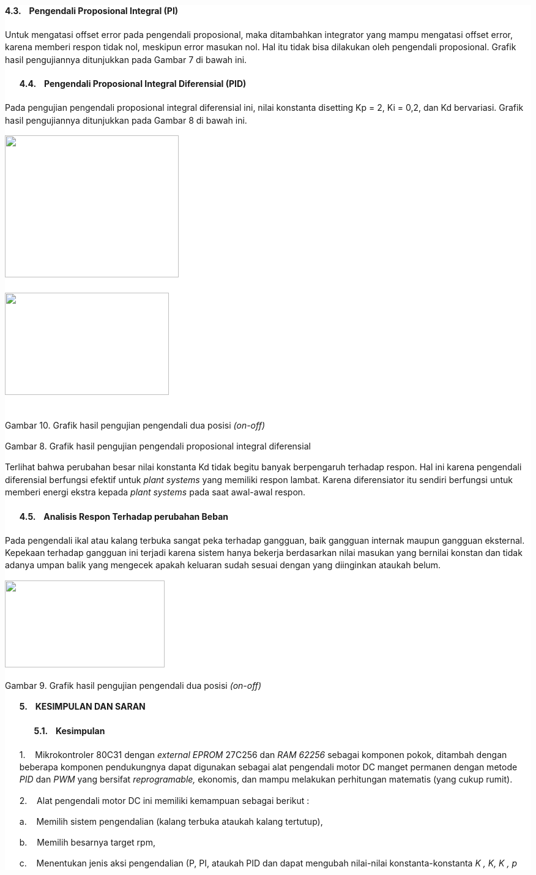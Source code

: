 <h4><a name="bookmark38"></a><span class="font8" style="font-weight:bold;"><a name="bookmark39"></a>4.3. &nbsp;&nbsp;&nbsp;Pengendali Proposional Integral (PI)</span></h4></li></ul>
<p><span class="font8">Untuk mengatasi offset error pada pengendali proposional, maka ditambahkan integrator yang mampu mengatasi offset error, karena memberi respon tidak nol, meskipun error masukan nol. Hal itu tidak bisa dilakukan oleh pengendali proposional. Grafik hasil pengujiannya ditunjukkan pada Gambar 7 di bawah ini.</span></p>
<ul style="list-style:none;"><li>
<h4><a name="bookmark40"></a><span class="font8" style="font-weight:bold;"><a name="bookmark41"></a>4.4. &nbsp;&nbsp;&nbsp;Pengendali Proposional Integral Diferensial (PID)</span></h4></li></ul>
<p><span class="font8">Pada pengujian pengendali proposional integral diferensial ini, nilai konstanta disetting K</span><span class="font6">p </span><span class="font8">= 2, K</span><span class="font6">i </span><span class="font8">= 0,2, dan K</span><span class="font6">d </span><span class="font8">bervariasi. Grafik hasil pengujiannya ditunjukkan pada Gambar 8 di bawah ini.</span></p>
<div><img src="https://jurnal.harianregional.com/media/196-8.png" alt="" style="width:213pt;height:174pt;">
</div><br clear="all">
<div><img src="https://jurnal.harianregional.com/media/196-9.png" alt="" style="width:201pt;height:125pt;">
</div><br clear="all">
<p><span class="font8">Gambar 10. Grafik hasil pengujian pengendali dua posisi </span><span class="font8" style="font-style:italic;">(on-off)</span></p>
<p><span class="font8">Gambar 8. Grafik hasil pengujian pengendali proposional integral diferensial</span></p>
<p><span class="font8">Terlihat bahwa perubahan besar nilai konstanta K</span><span class="font6">d </span><span class="font8">tidak begitu banyak berpengaruh terhadap respon. Hal ini karena pengendali diferensial berfungsi efektif untuk </span><span class="font8" style="font-style:italic;">plant systems</span><span class="font8"> yang memiliki respon lambat. Karena diferensiator itu sendiri berfungsi untuk memberi energi ekstra kepada </span><span class="font8" style="font-style:italic;">plant systems</span><span class="font8"> pada saat awal-awal respon.</span></p>
<ul style="list-style:none;"><li>
<h4><a name="bookmark42"></a><span class="font8" style="font-weight:bold;"><a name="bookmark43"></a>4.5. &nbsp;&nbsp;&nbsp;Analisis Respon Terhadap perubahan Beban</span></h4></li></ul>
<p><span class="font8">Pada pengendali ikal atau kalang terbuka sangat peka terhadap gangguan, baik gangguan internak maupun gangguan eksternal. Kepekaan terhadap gangguan ini terjadi karena sistem hanya bekerja berdasarkan nilai masukan yang bernilai konstan dan tidak adanya umpan balik yang mengecek apakah keluaran sudah sesuai dengan yang diinginkan ataukah belum.</span></p><img src="https://jurnal.harianregional.com/media/196-10.png" alt="" style="width:196pt;height:107pt;">
<p><span class="font8">Gambar 9. Grafik hasil pengujian pengendali dua posisi </span><span class="font8" style="font-style:italic;">(on-off)</span></p>
<ul style="list-style:none;"><li>
<p><span class="font8" style="font-weight:bold;">5. &nbsp;&nbsp;&nbsp;KESIMPULAN DAN SARAN</span></p>
<ul style="list-style:none;">
<li>
<h4><a name="bookmark44"></a><span class="font8" style="font-weight:bold;"><a name="bookmark45"></a>5.1. &nbsp;&nbsp;&nbsp;Kesimpulan</span></h4></li></ul></li></ul>
<ul style="list-style:none;"><li>
<p><span class="font8">1. &nbsp;&nbsp;&nbsp;Mikrokontroler 80C31 dengan </span><span class="font8" style="font-style:italic;">external EPROM</span><span class="font8"> 27C256 dan </span><span class="font8" style="font-style:italic;">RAM 62256</span><span class="font8"> sebagai komponen pokok, ditambah dengan beberapa komponen pendukungnya dapat digunakan sebagai alat pengendali motor DC manget permanen dengan metode </span><span class="font8" style="font-style:italic;">PID</span><span class="font8"> dan </span><span class="font8" style="font-style:italic;">PWM</span><span class="font8"> yang bersifat </span><span class="font8" style="font-style:italic;">reprogramable,</span><span class="font8"> ekonomis, dan mampu melakukan perhitungan matematis (yang cukup rumit).</span></p></li>
<li>
<p><span class="font8">2. &nbsp;&nbsp;&nbsp;Alat pengendali motor DC ini memiliki kemampuan sebagai berikut :</span></p></li></ul>
<ul style="list-style:none;"><li>
<p><span class="font8">a. &nbsp;&nbsp;&nbsp;Memilih sistem pengendalian (kalang terbuka ataukah kalang tertutup),</span></p></li>
<li>
<p><span class="font8">b. &nbsp;&nbsp;&nbsp;Memilih besarnya target rpm,</span></p></li>
<li>
<p><span class="font8">c. &nbsp;&nbsp;&nbsp;Menentukan jenis aksi pengendalian (P, PI, ataukah PID dan dapat mengubah nilai-nilai konstanta-konstanta </span><span class="font8" style="font-style:italic;">K , K, K , </span><span class="font6" style="font-style:italic;">p</span></p></li></ul>